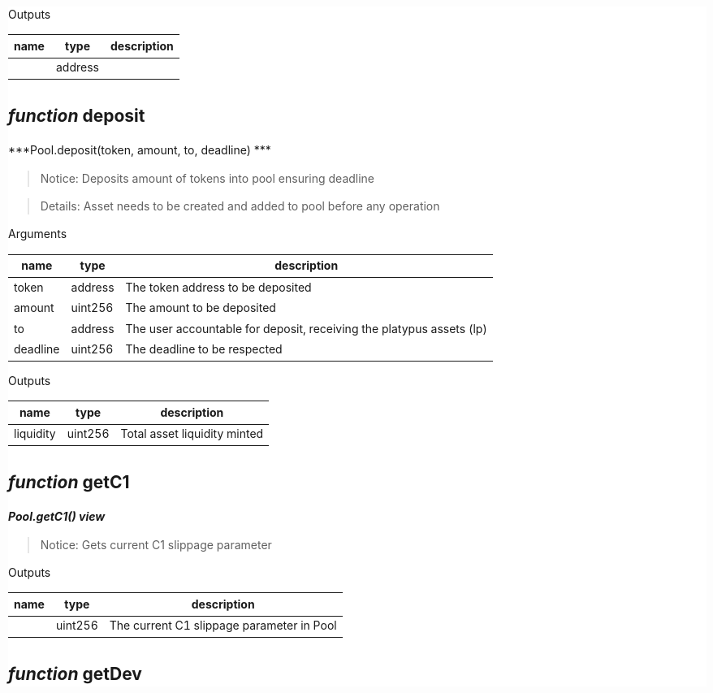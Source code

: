 Outputs

| **name** | **type** | **description** |
|-|-|-|
|  | address |  |



## *function* deposit

***Pool.deposit(token, amount, to, deadline) ***

> Notice: Deposits amount of tokens into pool ensuring deadline

> Details: Asset needs to be created and added to pool before any operation

Arguments

| **name** | **type** | **description** |
|-|-|-|
| token | address | The token address to be deposited |
| amount | uint256 | The amount to be deposited |
| to | address | The user accountable for deposit, receiving the platypus assets (lp) |
| deadline | uint256 | The deadline to be respected |

Outputs

| **name** | **type** | **description** |
|-|-|-|
| liquidity | uint256 | Total asset liquidity minted |



## *function* getC1

***Pool.getC1() view***

> Notice: Gets current C1 slippage parameter

Outputs

| **name** | **type** | **description** |
|-|-|-|
|  | uint256 | The current C1 slippage parameter in Pool |



## *function* getDev
